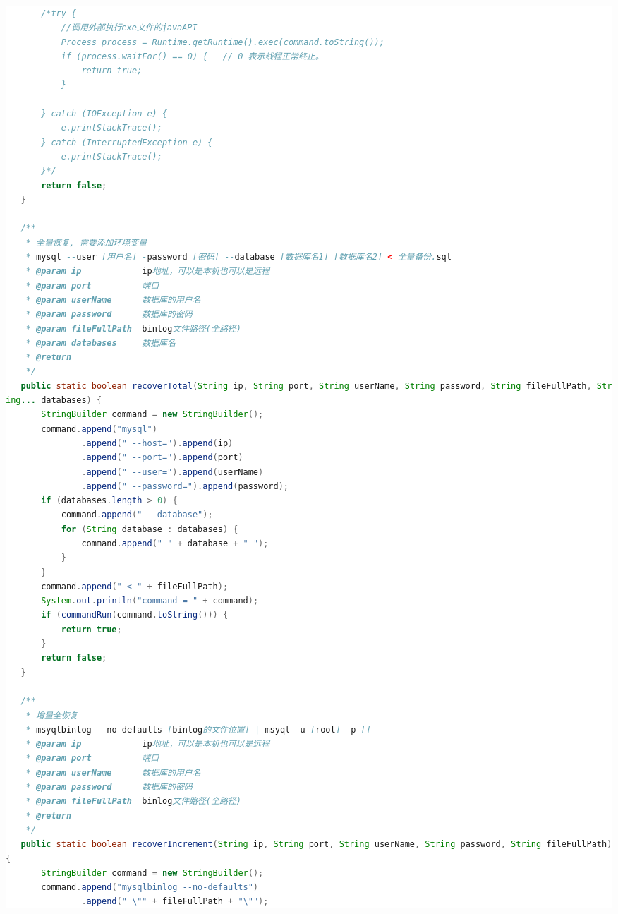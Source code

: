 ```java
       /*try {
           //调用外部执行exe文件的javaAPI
           Process process = Runtime.getRuntime().exec(command.toString());
           if (process.waitFor() == 0) {   // 0 表示线程正常终止。
               return true;
           }

       } catch (IOException e) {
           e.printStackTrace();
       } catch (InterruptedException e) {
           e.printStackTrace();
       }*/
       return false;
   }

   /**
    * 全量恢复, 需要添加环境变量
    * mysql --user [用户名] -password [密码] --database [数据库名1] [数据库名2] < 全量备份.sql
    * @param ip            ip地址，可以是本机也可以是远程
    * @param port          端口
    * @param userName      数据库的用户名
    * @param password      数据库的密码
    * @param fileFullPath  binlog文件路径(全路径)
    * @param databases     数据库名
    * @return
    */
   public static boolean recoverTotal(String ip, String port, String userName, String password, String fileFullPath, String... databases) {
       StringBuilder command = new StringBuilder();
       command.append("mysql")
               .append(" --host=").append(ip)
               .append(" --port=").append(port)
               .append(" --user=").append(userName)
               .append(" --password=").append(password);
       if (databases.length > 0) {
           command.append(" --database");
           for (String database : databases) {
               command.append(" " + database + " ");
           }
       }
       command.append(" < " + fileFullPath);
       System.out.println("command = " + command);
       if (commandRun(command.toString())) {
           return true;
       }
       return false;
   }

   /**
    * 增量全恢复
    * msyqlbinlog --no-defaults [binlog的文件位置] | msyql -u [root] -p []
    * @param ip            ip地址，可以是本机也可以是远程
    * @param port          端口
    * @param userName      数据库的用户名
    * @param password      数据库的密码
    * @param fileFullPath  binlog文件路径(全路径)
    * @return
    */
   public static boolean recoverIncrement(String ip, String port, String userName, String password, String fileFullPath) {
       StringBuilder command = new StringBuilder();
       command.append("mysqlbinlog --no-defaults")
               .append(" \"" + fileFullPath + "\"");
```